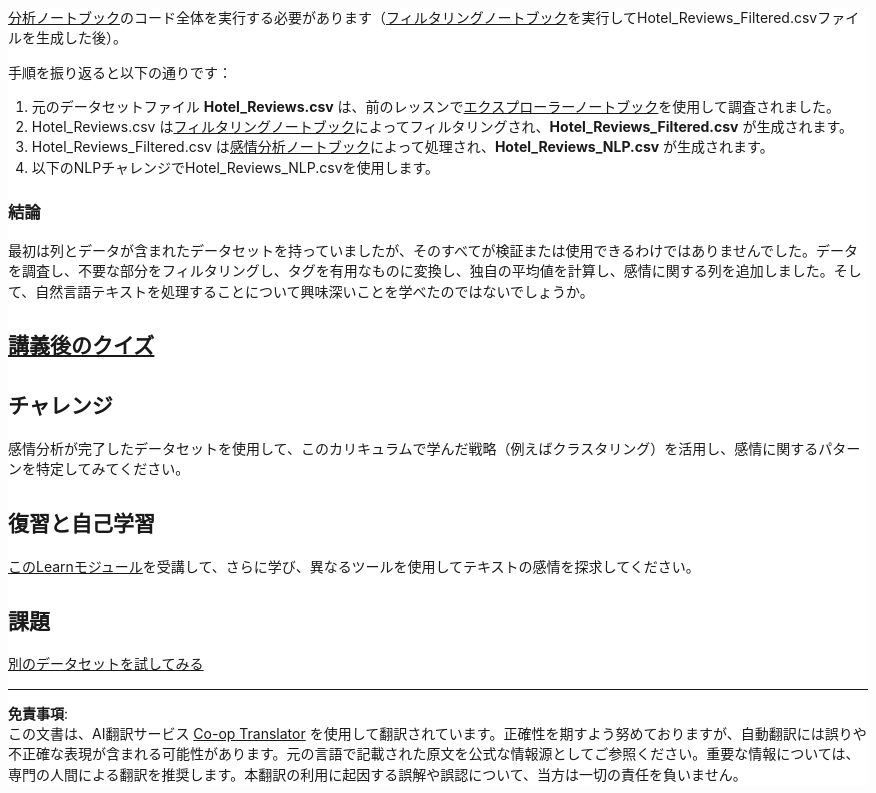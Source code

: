 [分析ノートブック](https://github.com/microsoft/ML-For-Beginners/blob/main/6-NLP/5-Hotel-Reviews-2/solution/3-notebook.ipynb)のコード全体を実行する必要があります（[フィルタリングノートブック](https://github.com/microsoft/ML-For-Beginners/blob/main/6-NLP/5-Hotel-Reviews-2/solution/1-notebook.ipynb)を実行してHotel_Reviews_Filtered.csvファイルを生成した後）。

手順を振り返ると以下の通りです：

1. 元のデータセットファイル **Hotel_Reviews.csv** は、前のレッスンで[エクスプローラーノートブック](https://github.com/microsoft/ML-For-Beginners/blob/main/6-NLP/4-Hotel-Reviews-1/solution/notebook.ipynb)を使用して調査されました。
2. Hotel_Reviews.csv は[フィルタリングノートブック](https://github.com/microsoft/ML-For-Beginners/blob/main/6-NLP/5-Hotel-Reviews-2/solution/1-notebook.ipynb)によってフィルタリングされ、**Hotel_Reviews_Filtered.csv** が生成されます。
3. Hotel_Reviews_Filtered.csv は[感情分析ノートブック](https://github.com/microsoft/ML-For-Beginners/blob/main/6-NLP/5-Hotel-Reviews-2/solution/3-notebook.ipynb)によって処理され、**Hotel_Reviews_NLP.csv** が生成されます。
4. 以下のNLPチャレンジでHotel_Reviews_NLP.csvを使用します。

### 結論

最初は列とデータが含まれたデータセットを持っていましたが、そのすべてが検証または使用できるわけではありませんでした。データを調査し、不要な部分をフィルタリングし、タグを有用なものに変換し、独自の平均値を計算し、感情に関する列を追加しました。そして、自然言語テキストを処理することについて興味深いことを学べたのではないでしょうか。

## [講義後のクイズ](https://ff-quizzes.netlify.app/en/ml/)

## チャレンジ

感情分析が完了したデータセットを使用して、このカリキュラムで学んだ戦略（例えばクラスタリング）を活用し、感情に関するパターンを特定してみてください。

## 復習と自己学習

[このLearnモジュール](https://docs.microsoft.com/en-us/learn/modules/classify-user-feedback-with-the-text-analytics-api/?WT.mc_id=academic-77952-leestott)を受講して、さらに学び、異なるツールを使用してテキストの感情を探求してください。

## 課題

[別のデータセットを試してみる](assignment.md)

---

**免責事項**:  
この文書は、AI翻訳サービス [Co-op Translator](https://github.com/Azure/co-op-translator) を使用して翻訳されています。正確性を期すよう努めておりますが、自動翻訳には誤りや不正確な表現が含まれる可能性があります。元の言語で記載された原文を公式な情報源としてご参照ください。重要な情報については、専門の人間による翻訳を推奨します。本翻訳の利用に起因する誤解や誤認について、当方は一切の責任を負いません。